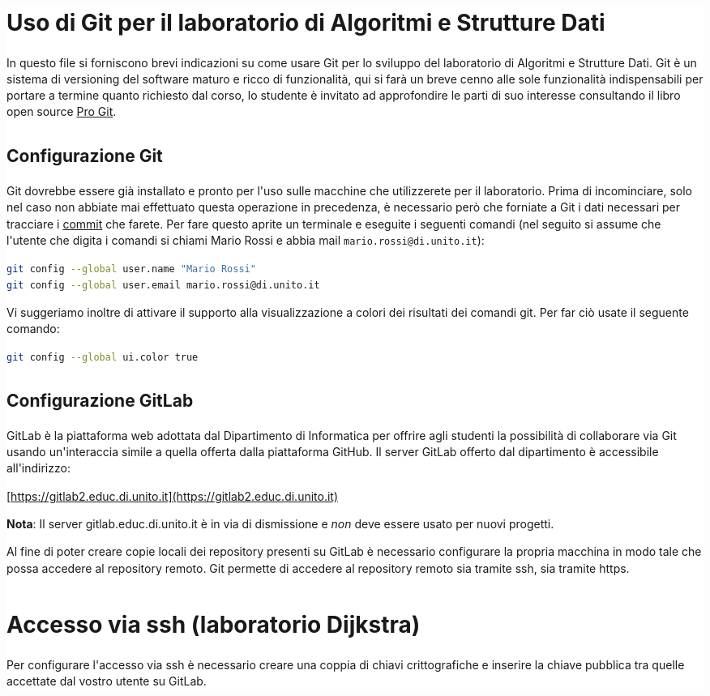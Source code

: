 # Uso di Git per il laboratorio di Algoritmi e Strutture Dati

In questo file si forniscono brevi indicazioni su come usare Git per lo
sviluppo del laboratorio di Algoritmi e Strutture Dati. Git è un sistema di
versioning del software maturo e ricco di funzionalità, qui si farà un breve
cenno alle sole funzionalità indispensabili per portare a termine quanto
richiesto dal corso, lo studente è invitato ad approfondire le parti di suo
interesse consultando il libro open source [Pro Git][].


## Configurazione Git

Git dovrebbe essere già installato e pronto per l'uso sulle macchine che
utilizzerete per il laboratorio. Prima di incominciare, solo nel caso non
abbiate  mai effettuato questa operazione in precedenza, è necessario però che
forniate a Git i dati necessari per tracciare i [commit][] che farete. Per
fare questo aprite un terminale e eseguite i seguenti comandi (nel seguito
si assume che l'utente che digita i comandi si chiami Mario Rossi e abbia
mail `mario.rossi@di.unito.it`):

```bash
git config --global user.name "Mario Rossi"
git config --global user.email mario.rossi@di.unito.it
```

Vi suggeriamo inoltre di attivare il supporto alla visualizzazione a colori dei
risultati dei comandi git. Per far ciò usate il seguente comando:

```bash
git config --global ui.color true
```

## Configurazione GitLab

GitLab è la piattaforma web adottata dal Dipartimento di Informatica per offrire
agli studenti la possibilità di collaborare via Git usando un'interaccia simile
a quella offerta dalla piattaforma GitHub. Il server GitLab offerto dal dipartimento
è accessibile all'indirizzo:

[https://gitlab2.educ.di.unito.it](https://gitlab2.educ.di.unito.it)

**Nota**: Il server gitlab.educ.di.unito.it è in via di dismissione e *non* deve essere
usato per nuovi progetti.

Al fine di poter creare copie locali dei repository presenti su GitLab è
necessario configurare la propria macchina in modo tale che possa accedere al
repository remoto. Git permette di accedere al repository remoto sia tramite ssh,
sia tramite https.

# Accesso via ssh (laboratorio Dijkstra)

Per configurare l'accesso via ssh è necessario creare una coppia di chiavi
crittografiche e inserire la chiave pubblica tra quelle accettate dal vostro
utente su GitLab.


[Pro Git]: https://progit.org
[commit]: http://git-scm.com/book/en/v2/Git-Basics-Recording-Changes-to-the-Repository